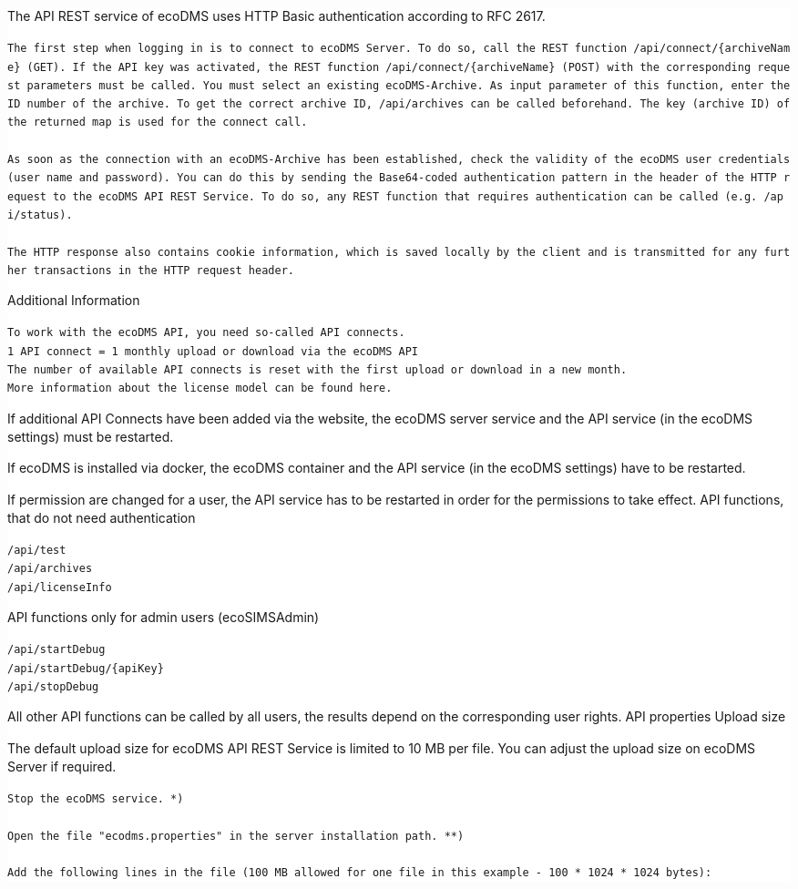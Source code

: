 The API REST service of ecoDMS uses HTTP Basic authentication according to RFC 2617.

    The first step when logging in is to connect to ecoDMS Server. To do so, call the REST function /api/connect/{archiveName} (GET). If the API key was activated, the REST function /api/connect/{archiveName} (POST) with the corresponding request parameters must be called. You must select an existing ecoDMS-Archive. As input parameter of this function, enter the ID number of the archive. To get the correct archive ID, /api/archives can be called beforehand. The key (archive ID) of the returned map is used for the connect call.

    As soon as the connection with an ecoDMS-Archive has been established, check the validity of the ecoDMS user credentials (user name and password). You can do this by sending the Base64-coded authentication pattern in the header of the HTTP request to the ecoDMS API REST Service. To do so, any REST function that requires authentication can be called (e.g. /api/status).

    The HTTP response also contains cookie information, which is saved locally by the client and is transmitted for any further transactions in the HTTP request header.

Additional Information

    To work with the ecoDMS API, you need so-called API connects.
    1 API connect = 1 monthly upload or download via the ecoDMS API
    The number of available API connects is reset with the first upload or download in a new month.
    More information about the license model can be found here.

If additional API Connects have been added via the website, the ecoDMS server service and the API service (in the ecoDMS settings) must be restarted.

If ecoDMS is installed via docker, the ecoDMS container and the API service (in the ecoDMS settings) have to be restarted.

If permission are changed for a user, the API service has to be restarted in order for the permissions to take effect.
API functions, that do not need authentication

    /api/test
    /api/archives
    /api/licenseInfo

API functions only for admin users (ecoSIMSAdmin)

    /api/startDebug
    /api/startDebug/{apiKey}
    /api/stopDebug

All other API functions can be called by all users, the results depend on the corresponding user rights.
API properties
Upload size

The default upload size for ecoDMS API REST Service is limited to 10 MB per file. You can adjust the upload size on ecoDMS Server if required.

    Stop the ecoDMS service. *)

    Open the file "ecodms.properties" in the server installation path. **)

    Add the following lines in the file (100 MB allowed for one file in this example - 100 * 1024 * 1024 bytes):
